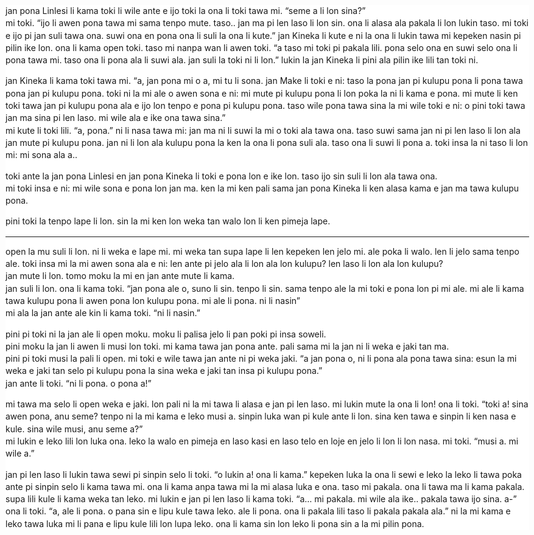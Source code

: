 jan pona Linlesi li kama toki li wile ante e ijo toki la ona li toki tawa mi. “seme a li lon sina?”  
mi toki. “ijo li awen pona tawa mi sama tenpo mute. taso.. jan ma pi len laso li lon sin. ona li alasa ala pakala li lon lukin taso. mi toki e ijo pi jan suli tawa ona. suwi ona en pona ona li suli la ona li kute.” jan Kineka li kute e ni la ona li lukin tawa mi kepeken nasin pi pilin ike lon. ona li kama open toki. taso mi nanpa wan li awen toki. “a taso mi toki pi pakala lili. pona selo ona en suwi selo ona li pona tawa mi. taso ona li pona ala li suwi ala. jan suli la toki ni li lon.” lukin la jan Kineka li pini ala pilin ike lili tan toki ni.

jan Kineka li kama toki tawa mi. “a, jan pona mi o a, mi tu li sona. jan Make li toki e ni: taso la pona jan pi kulupu pona li pona tawa pona jan pi kulupu pona. toki ni la mi ale o awen sona e ni: mi mute pi kulupu pona li lon poka la ni li kama e pona. mi mute li ken toki tawa jan pi kulupu pona ala e ijo lon tenpo e pona pi kulupu pona. taso wile pona tawa sina la mi wile toki e ni: o pini toki tawa jan ma sina pi len laso. mi wile ala e ike ona tawa sina.”   
mi kute li toki lili. “a, pona.” ni li nasa tawa mi: jan ma ni li suwi la mi o toki ala tawa ona. taso suwi sama jan ni pi len laso li lon ala jan mute pi kulupu pona. jan ni li lon ala kulupu pona la ken la ona li pona suli ala. taso ona li suwi li pona a. toki insa la ni taso li lon mi: mi sona ala a..

toki ante la jan pona Linlesi en jan pona Kineka li toki e pona lon e ike lon. taso ijo sin suli li lon ala tawa ona.  
mi toki insa e ni: mi wile sona e pona lon jan ma. ken la mi ken pali sama jan pona Kineka li ken alasa kama e jan ma tawa kulupu pona.

pini toki la tenpo lape li lon. sin la mi ken lon weka tan walo lon li ken pimeja lape.

***

open la mu suli li lon. ni li weka e lape mi. mi weka tan supa lape li len kepeken len jelo mi. ale poka li walo. len li jelo sama tenpo ale. toki insa mi la mi awen sona ala e ni: len ante pi jelo ala li lon ala lon kulupu? len laso li lon ala lon kulupu?  
jan mute li lon. tomo moku la mi en jan ante mute li kama.  
jan suli li lon. ona li kama toki. “jan pona ale o, suno li sin. tenpo li sin. sama tenpo ale la mi toki e pona lon pi mi ale. mi ale li kama tawa kulupu pona li awen pona lon kulupu pona. mi ale li pona. ni li nasin”  
mi ala la jan ante ale kin li kama toki. “ni li nasin.”

pini pi toki ni la jan ale li open moku. moku li palisa jelo li pan poki pi insa soweli.  
pini moku la jan li awen li musi lon toki. mi kama tawa jan pona ante. pali sama mi la jan ni li weka e jaki tan ma.  
pini pi toki musi la pali li open. mi toki e wile tawa jan ante ni pi weka jaki. “a jan pona o, ni li pona ala pona tawa sina: esun la mi weka e jaki tan selo pi kulupu pona la sina weka e jaki tan insa pi kulupu pona.”  
jan ante li toki. “ni li pona. o pona a!”

mi tawa ma selo li open weka e jaki. lon pali ni la mi tawa li alasa e jan pi len laso. mi lukin mute la ona li lon! ona li toki. “toki a! sina awen pona, anu seme? tenpo ni la mi kama e leko musi a. sinpin luka wan pi kule ante li lon. sina ken tawa e sinpin li ken nasa e kule. sina wile musi, anu seme a?”  
mi lukin e leko lili lon luka ona. leko la walo en pimeja en laso kasi en laso telo en loje en jelo li lon li lon nasa. mi toki. “musi a. mi wile a.”

jan pi len laso li lukin tawa sewi pi sinpin selo li toki. “o lukin a! ona li kama.” kepeken luka la ona li sewi e leko la leko li tawa poka ante pi sinpin selo li kama tawa mi. ona li kama anpa tawa mi la mi alasa luka e ona. taso mi pakala. ona li tawa ma li kama pakala. supa lili kule li kama weka tan leko. mi lukin e jan pi len laso li kama toki. “a… mi pakala. mi wile ala ike.. pakala tawa ijo sina. a-”  
ona li toki. “a, ale li pona. o pana sin e lipu kule tawa leko. ale li pona. ona li pakala lili taso li pakala pakala ala.” ni la mi kama e leko tawa luka mi li pana e lipu kule lili lon lupa leko. ona li kama sin lon leko li pona sin a la mi pilin pona.
